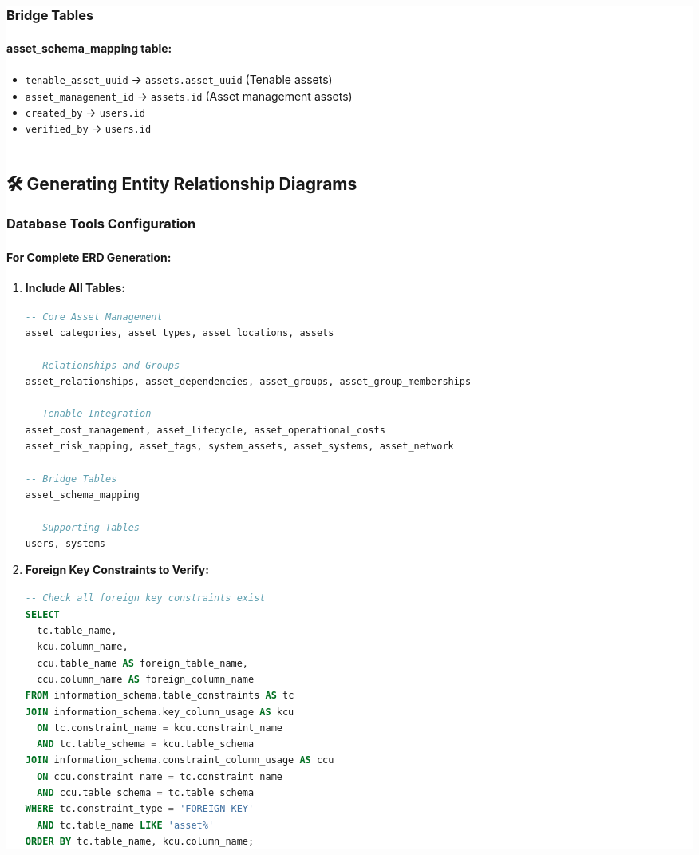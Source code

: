 ### **Bridge Tables**

#### **asset_schema_mapping table:**
- `tenable_asset_uuid` → `assets.asset_uuid` (Tenable assets)
- `asset_management_id` → `assets.id` (Asset management assets)
- `created_by` → `users.id`
- `verified_by` → `users.id`

---

## 🛠️ **Generating Entity Relationship Diagrams**

### **Database Tools Configuration**

#### **For Complete ERD Generation:**

1. **Include All Tables:**
   ```sql
   -- Core Asset Management
   asset_categories, asset_types, asset_locations, assets
   
   -- Relationships and Groups
   asset_relationships, asset_dependencies, asset_groups, asset_group_memberships
   
   -- Tenable Integration
   asset_cost_management, asset_lifecycle, asset_operational_costs
   asset_risk_mapping, asset_tags, system_assets, asset_systems, asset_network
   
   -- Bridge Tables
   asset_schema_mapping
   
   -- Supporting Tables
   users, systems
   ```

2. **Foreign Key Constraints to Verify:**
   ```sql
   -- Check all foreign key constraints exist
   SELECT 
     tc.table_name, 
     kcu.column_name, 
     ccu.table_name AS foreign_table_name,
     ccu.column_name AS foreign_column_name 
   FROM information_schema.table_constraints AS tc 
   JOIN information_schema.key_column_usage AS kcu
     ON tc.constraint_name = kcu.constraint_name
     AND tc.table_schema = kcu.table_schema
   JOIN information_schema.constraint_column_usage AS ccu
     ON ccu.constraint_name = tc.constraint_name
     AND ccu.table_schema = tc.table_schema
   WHERE tc.constraint_type = 'FOREIGN KEY' 
     AND tc.table_name LIKE 'asset%'
   ORDER BY tc.table_name, kcu.column_name;
   ```
